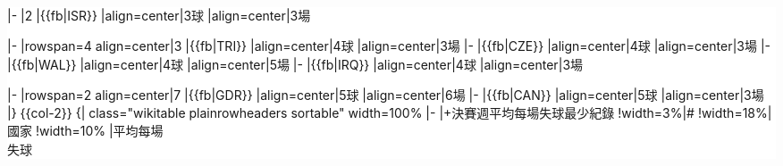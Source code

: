 |- 
|2
|{{fb|ISR}}
|align=center|3球
|align=center|3場

|- 
|rowspan=4 align=center|3
|{{fb|TRI}}
|align=center|4球
|align=center|3場
|- 
|{{fb|CZE}}
|align=center|4球
|align=center|3場
|- 
|{{fb|WAL}}
|align=center|4球
|align=center|5場
|- 
|{{fb|IRQ}}
|align=center|4球
|align=center|3場

|- 
|rowspan=2 align=center|7
|{{fb|GDR}}
|align=center|5球
|align=center|6場
|- 
|{{fb|CAN}}
|align=center|5球
|align=center|3場
|}
{{col-2}}
{| class="wikitable plainrowheaders sortable" width=100%
|- 
|+決賽週平均每場失球最少紀錄
!width=3%|#
!width=18%|國家
!width=10% |平均每場<BR>失球